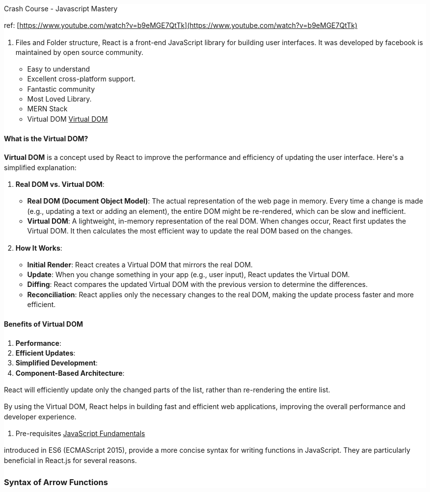   
Crash Course - Javascript Mastery

ref: [https://www.youtube.com/watch?v=b9eMGE7QtTk](https://www.youtube.com/watch?v=b9eMGE7QtTk)

1. Files and Folder structure, React is a front-end JavaScript library for building user interfaces. It was developed by facebook is maintained by open source community.
    
    - Easy to understand
    - Excellent cross-platform support.
    - Fantastic community
    - Most Loved Library.
    - MERN Stack
    - Virtual DOM [Virtual DOM](app://obsidian.md/Virtual%20DOM)
#### What is the Virtual DOM?

**Virtual DOM** is a concept used by React to improve the performance and efficiency of updating the user interface. Here's a simplified explanation:

1. **Real DOM vs. Virtual DOM**:
    
    - **Real DOM (Document Object Model)**: The actual representation of the web page in memory. Every time a change is made (e.g., updating a text or adding an element), the entire DOM might be re-rendered, which can be slow and inefficient.
    - **Virtual DOM**: A lightweight, in-memory representation of the real DOM. When changes occur, React first updates the Virtual DOM. It then calculates the most efficient way to update the real DOM based on the changes.
2. **How It Works**:
    
    - **Initial Render**: React creates a Virtual DOM that mirrors the real DOM.
    - **Update**: When you change something in your app (e.g., user input), React updates the Virtual DOM.
    - **Diffing**: React compares the updated Virtual DOM with the previous version to determine the differences.
    - **Reconciliation**: React applies only the necessary changes to the real DOM, making the update process faster and more efficient.

#### Benefits of Virtual DOM

1. **Performance**:
2. **Efficient Updates**:
3. **Simplified Development**:
4. **Component-Based Architecture**:

React will efficiently update only the changed parts of the list, rather than re-rendering the entire list.

By using the Virtual DOM, React helps in building fast and efficient web applications, improving the overall performance and developer experience.
1. Pre-requisites [JavaScript Fundamentals](app://obsidian.md/JavaScript%20Fundamentals)  

introduced in ES6 (ECMAScript 2015), provide a more concise syntax for writing functions in JavaScript. They are particularly beneficial in React.js for several reasons.

### Syntax of Arrow Functions
